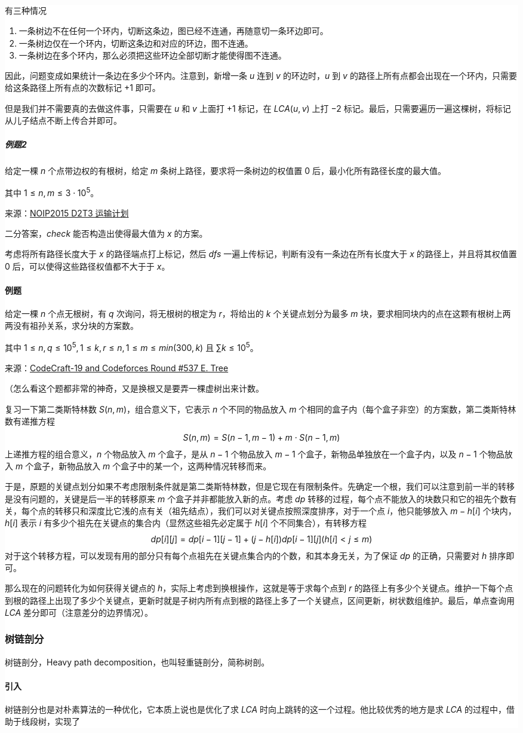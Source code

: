 有三种情况

1. 一条树边不在任何一个环内，切断这条边，图已经不连通，再随意切一条环边即可。
2. 一条树边仅在一个环内，切断这条边和对应的环边，图不连通。
3. 一条树边在多个环内，那么必须把这些环边全部切断才能使得图不连通。

因此，问题变成如果统计一条边在多少个环内。注意到，新增一条 $u$ 连到 $v$ 的环边时，$u$ 到 $v$ 的路径上所有点都会出现在一个环内，只需要给这条路径上所有点的次数标记 $+1$ 即可。

但是我们并不需要真的去做这件事，只需要在 $u$ 和 $v$ 上面打 $+1$ 标记，在 $LCA(u,v)$ 上打 $-2$ 标记。最后，只需要遍历一遍这棵树，将标记从儿子结点不断上传合并即可。

##### 例题2

给定一棵 $n$ 个点带边权的有根树，给定 $m$ 条树上路径，要求将一条树边的权值置 $0$ 后，最小化所有路径长度的最大值。

其中 $1\le n, m \le 3 \cdot 10^5$。

来源：[NOIP2015 D2T3 运输计划](https://www.luogu.org/problemnew/show/P2680)

二分答案，$check$ 能否构造出使得最大值为 $x$ 的方案。

考虑将所有路径长度大于 $x$ 的路径端点打上标记，然后 $dfs$ 一遍上传标记，判断有没有一条边在所有长度大于 $x$ 的路径上，并且将其权值置 $0$ 后，可以使得这些路径权值都不大于于 $x$。

#### 例题

给定一棵 $n$ 个点无根树，有 $q$ 次询问，将无根树的根定为 $r$，将给出的 $k$ 个关键点划分为最多 $m$ 块，要求相同块内的点在这颗有根树上两两没有祖孙关系，求分块的方案数。

其中 $1\le n,q\le 10^5,1\le k,r\le n,1\le m \le min(300,k)$ 且 $\sum k \le 10^5$。

来源：[CodeCraft-19 and Codeforces Round #537 E. Tree](https://codeforces.com/contest/1111/problem/E)

（怎么看这个题都非常的神奇，又是换根又是要弄一棵虚树出来计数。

复习一下第二类斯特林数 $S(n,m)$，组合意义下，它表示 $n$ 个不同的物品放入 $m$ 个相同的盒子内（每个盒子非空）的方案数，第二类斯特林数有递推方程
$$
S(n,m)=S(n-1,m-1)+m\cdot S(n-1,m)
$$
上递推方程的组合意义，$n$ 个物品放入 $m$ 个盒子，是从 $n-1$ 个物品放入 $m-1$ 个盒子，新物品单独放在一个盒子内，以及 $n-1$ 个物品放入 $m$ 个盒子，新物品放入 $m$ 个盒子中的某一个，这两种情况转移而来。

于是，原题的关键点划分如果不考虑限制条件就是第二类斯特林数，但是它现在有限制条件。先确定一个根，我们可以注意到前一半的转移是没有问题的，关键是后一半的转移原来 $m$ 个盒子并非都能放入新的点。考虑 $dp$ 转移的过程，每个点不能放入的块数只和它的祖先个数有关，每个点的转移只和深度比它浅的点有关（祖先结点），我们可以对关键点按照深度排序，对于一个点 $i$，他只能够放入 $m-h[i]$ 个块内，$h[i]$ 表示 $i$ 有多少个祖先在关键点的集合内（显然这些祖先必定属于 $h[i]$ 个不同集合），有转移方程
$$
dp[i][j]=dp[i-1][j-1]+(j-h[i])dp[i-1][j](h[i]<j\le m)
$$
对于这个转移方程，可以发现有用的部分只有每个点祖先在关键点集合内的个数，和其本身无关，为了保证 $dp$ 的正确，只需要对 $h$ 排序即可。

那么现在的问题转化为如何获得关键点的 $h$，实际上考虑到换根操作，这就是等于求每个点到 $r$ 的路径上有多少个关键点。维护一下每个点到根的路径上出现了多少个关键点，更新时就是子树内所有点到根的路径上多了一个关键点，区间更新，树状数组维护。最后，单点查询用 $LCA$ 差分即可（注意差分的边界情况）。

### 树链剖分

树链剖分，Heavy path decomposition，也叫轻重链剖分，简称树剖。

#### 引入

树链剖分也是对朴素算法的一种优化，它本质上说也是优化了求 $LCA$ 时向上跳转的这一个过程。他比较优秀的地方是求 $LCA$ 的过程中，借助于线段树，实现了
